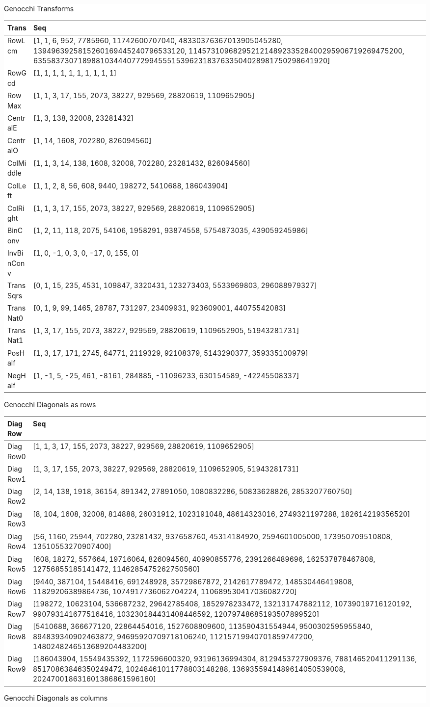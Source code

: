 Genocchi Transforms

| Trans      |   Seq  |
| :---       |  :---  |
| RowLcm     | [1, 1, 6, 952, 7785960, 11742600707040, 48330376367013905045280, 1394963925815260169445240796533120, 114573109682952121489233528400295906719269475200, 635583730718988103444077299455515396231837633504028981750298641920] |
| RowGcd     | [1, 1, 1, 1, 1, 1, 1, 1, 1, 1] |
| RowMax     | [1, 1, 3, 17, 155, 2073, 38227, 929569, 28820619, 1109652905] |
| CentralE   | [1, 3, 138, 32008, 23281432] |
| CentralO   | [1, 14, 1608, 702280, 826094560] |
| ColMiddle  | [1, 1, 3, 14, 138, 1608, 32008, 702280, 23281432, 826094560] |
| ColLeft    | [1, 1, 2, 8, 56, 608, 9440, 198272, 5410688, 186043904] |
| ColRight   | [1, 1, 3, 17, 155, 2073, 38227, 929569, 28820619, 1109652905] |
| BinConv    | [1, 2, 11, 118, 2075, 54106, 1958291, 93874558, 5754873035, 439059245986] |
| InvBinConv | [1, 0, -1, 0, 3, 0, -17, 0, 155, 0] |
| TransSqrs  | [0, 1, 15, 235, 4531, 109847, 3320431, 123273403, 5533969803, 296088979327] |
| TransNat0  | [0, 1, 9, 99, 1465, 28787, 731297, 23409931, 923609001, 44075542083] |
| TransNat1  | [1, 3, 17, 155, 2073, 38227, 929569, 28820619, 1109652905, 51943281731] |
| PosHalf    | [1, 3, 17, 171, 2745, 64771, 2119329, 92108379, 5143290377, 359335100979] |
| NegHalf    | [1, -1, 5, -25, 461, -8161, 284885, -11096233, 630154589, -42245508337] |

Genocchi Diagonals as rows

| DiagRow  |   Seq  |
| :---     |  :---  |
| DiagRow0 | [1, 1, 3, 17, 155, 2073, 38227, 929569, 28820619, 1109652905]|
| DiagRow1 | [1, 3, 17, 155, 2073, 38227, 929569, 28820619, 1109652905, 51943281731]|
| DiagRow2 | [2, 14, 138, 1918, 36154, 891342, 27891050, 1080832286, 50833628826, 2853207760750]|
| DiagRow3 | [8, 104, 1608, 32008, 814888, 26031912, 1023191048, 48614323016, 2749321197288, 182614219356520]|
| DiagRow4 | [56, 1160, 25944, 702280, 23281432, 937658760, 45314184920, 2594601005000, 173950709510808, 13510553270907400]|
| DiagRow5 | [608, 18272, 557664, 19716064, 826094560, 40990855776, 2391266489696, 162537878467808, 12756855185141472, 1146285475262750560]|
| DiagRow6 | [9440, 387104, 15448416, 691248928, 35729867872, 2142617789472, 148530446419808, 11829206389864736, 1074917736062704224, 110689530417036082720]|
| DiagRow7 | [198272, 10623104, 536687232, 29642785408, 1852978233472, 132131747882112, 10739019716120192, 990793141677516416, 103230184431408446592, 12079748685193507899520]|
| DiagRow8 | [5410688, 366677120, 22864454016, 1527608809600, 113590431554944, 9500302595955840, 894839340902463872, 94695920709718106240, 11215719940701859747200, 1480248246513689204483200]|
| DiagRow9 | [186043904, 15549435392, 1172596600320, 93196136994304, 8129453727909376, 788146520411291136, 85170863846350249472, 10248461011778803148288, 1369355941489614050539008, 202470018631601386861596160]|

Genocchi Diagonals as columns
